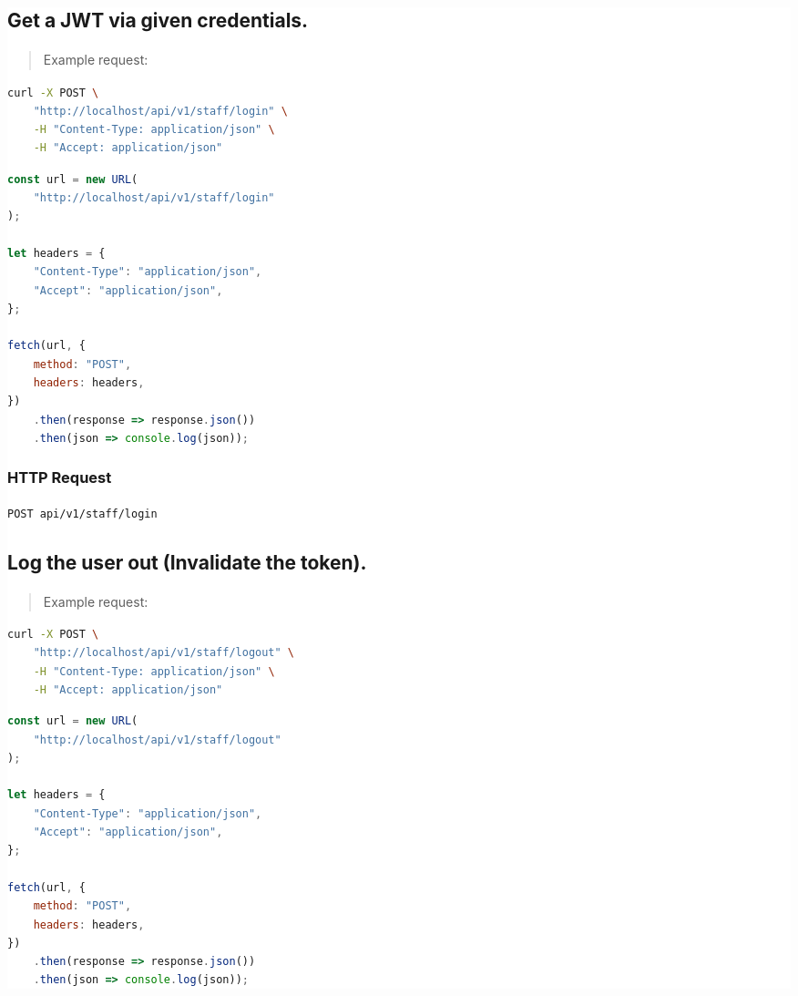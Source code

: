 
## Get a JWT via given credentials.

> Example request:

```bash
curl -X POST \
    "http://localhost/api/v1/staff/login" \
    -H "Content-Type: application/json" \
    -H "Accept: application/json"
```

```javascript
const url = new URL(
    "http://localhost/api/v1/staff/login"
);

let headers = {
    "Content-Type": "application/json",
    "Accept": "application/json",
};

fetch(url, {
    method: "POST",
    headers: headers,
})
    .then(response => response.json())
    .then(json => console.log(json));
```



### HTTP Request
`POST api/v1/staff/login`





## Log the user out (Invalidate the token).

> Example request:

```bash
curl -X POST \
    "http://localhost/api/v1/staff/logout" \
    -H "Content-Type: application/json" \
    -H "Accept: application/json"
```

```javascript
const url = new URL(
    "http://localhost/api/v1/staff/logout"
);

let headers = {
    "Content-Type": "application/json",
    "Accept": "application/json",
};

fetch(url, {
    method: "POST",
    headers: headers,
})
    .then(response => response.json())
    .then(json => console.log(json));
```
